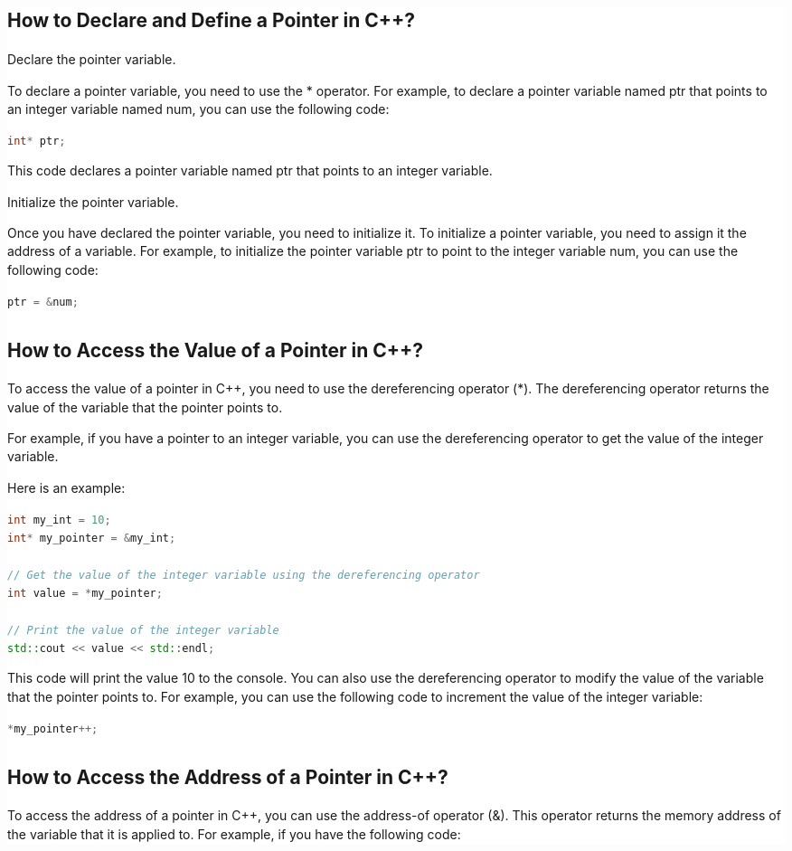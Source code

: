 ## How to Declare and Define a Pointer in C++?

Declare the pointer variable.

To declare a pointer variable, you need to use the * operator. For example, to declare a pointer variable named ptr that points to an integer variable named num, you can use the following code:

```cpp
int* ptr;
```

This code declares a pointer variable named ptr that points to an integer variable.

Initialize the pointer variable.

Once you have declared the pointer variable, you need to initialize it. To initialize a pointer variable, you need to assign it the address of a variable. For example, to initialize the pointer variable ptr to point to the integer variable num, you can use the following code:

```cpp
ptr = &num;
```

## How to Access the Value of a Pointer in C++?

To access the value of a pointer in C++, you need to use the dereferencing operator (*). The dereferencing operator returns the value of the variable that the pointer points to.

For example, if you have a pointer to an integer variable, you can use the dereferencing operator to get the value of the integer variable.

Here is an example:

```cpp
int my_int = 10;
int* my_pointer = &my_int;

// Get the value of the integer variable using the dereferencing operator
int value = *my_pointer;

// Print the value of the integer variable
std::cout << value << std::endl;
```

This code will print the value 10 to the console.
You can also use the dereferencing operator to modify the value of the variable that the pointer points to.
For example, you can use the following code to increment the value of the integer variable:

```cpp
*my_pointer++;
```

## How to Access the Address of a Pointer in C++?

To access the address of a pointer in C++, you can use the address-of operator (&). This operator returns the memory address of the variable that it is applied to. For example, if you have the following code:
